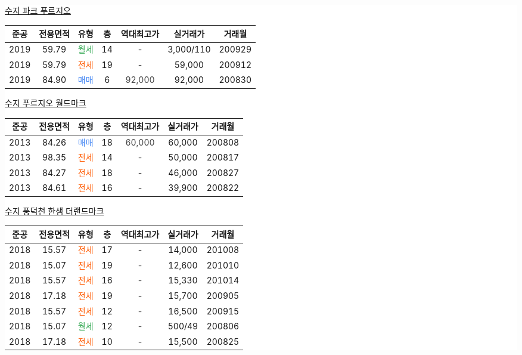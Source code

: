 [수지 파크 푸르지오](https://search.naver.com/search.naver?query=%EA%B2%BD%EA%B8%B0%EB%8F%84+%EC%9A%A9%EC%9D%B8%EC%8B%9C+%EC%88%98%EC%A7%80%EA%B5%AC+%ED%92%8D%EB%8D%95%EC%B2%9C%EB%8F%99+%EC%88%98%EC%A7%80+%ED%8C%8C%ED%81%AC+%ED%91%B8%EB%A5%B4%EC%A7%80%EC%98%A4)

|준공|전용면적|유형|층|역대최고가|실거래가|거래월|
|:---:|:---:|:---:|:---:|:---:|:---:|:---:|
|2019|59.79|<span style="color:#34a853">월세</span>|14|<span style="color:#444444">-</span>|3,000/110|200929|
|2019|59.79|<span style="color:#ff5a00">전세</span>|19|<span style="color:#444444">-</span>|59,000|200912|
|2019|84.90|<span style="color:#4285f3">매매</span>|6|<span style="color:#444444">92,000</span>|92,000|200830|

[수지 푸르지오 월드마크](https://search.naver.com/search.naver?query=%EA%B2%BD%EA%B8%B0%EB%8F%84+%EC%9A%A9%EC%9D%B8%EC%8B%9C+%EC%88%98%EC%A7%80%EA%B5%AC+%ED%92%8D%EB%8D%95%EC%B2%9C%EB%8F%99+%EC%88%98%EC%A7%80+%ED%91%B8%EB%A5%B4%EC%A7%80%EC%98%A4+%EC%9B%94%EB%93%9C%EB%A7%88%ED%81%AC)

|준공|전용면적|유형|층|역대최고가|실거래가|거래월|
|:---:|:---:|:---:|:---:|:---:|:---:|:---:|
|2013|84.26|<span style="color:#4285f3">매매</span>|18|<span style="color:#444444">60,000</span>|60,000|200808|
|2013|98.35|<span style="color:#ff5a00">전세</span>|14|<span style="color:#444444">-</span>|50,000|200817|
|2013|84.27|<span style="color:#ff5a00">전세</span>|18|<span style="color:#444444">-</span>|46,000|200827|
|2013|84.61|<span style="color:#ff5a00">전세</span>|16|<span style="color:#444444">-</span>|39,900|200822|

[수지 풍덕천 한샘 더랜드마크](https://search.naver.com/search.naver?query=%EA%B2%BD%EA%B8%B0%EB%8F%84+%EC%9A%A9%EC%9D%B8%EC%8B%9C+%EC%88%98%EC%A7%80%EA%B5%AC+%ED%92%8D%EB%8D%95%EC%B2%9C%EB%8F%99+%EC%88%98%EC%A7%80+%ED%92%8D%EB%8D%95%EC%B2%9C+%ED%95%9C%EC%83%98+%EB%8D%94%EB%9E%9C%EB%93%9C%EB%A7%88%ED%81%AC)

|준공|전용면적|유형|층|역대최고가|실거래가|거래월|
|:---:|:---:|:---:|:---:|:---:|:---:|:---:|
|2018|15.57|<span style="color:#ff5a00">전세</span>|17|<span style="color:#444444">-</span>|14,000|201008|
|2018|15.07|<span style="color:#ff5a00">전세</span>|19|<span style="color:#444444">-</span>|12,600|201010|
|2018|15.57|<span style="color:#ff5a00">전세</span>|16|<span style="color:#444444">-</span>|15,330|201014|
|2018|17.18|<span style="color:#ff5a00">전세</span>|19|<span style="color:#444444">-</span>|15,700|200905|
|2018|15.57|<span style="color:#ff5a00">전세</span>|12|<span style="color:#444444">-</span>|16,500|200915|
|2018|15.07|<span style="color:#34a853">월세</span>|12|<span style="color:#444444">-</span>|500/49|200806|
|2018|17.18|<span style="color:#ff5a00">전세</span>|10|<span style="color:#444444">-</span>|15,500|200825|


<script async src="//pagead2.googlesyndication.com/pagead/js/adsbygoogle.js"></script>

<ins class="adsbygoogle"
     style="display:block"
     data-ad-client="ca-pub-2446590836940007"
     data-ad-slot="1659523306"
     data-ad-format="auto"
     data-full-width-responsive="true"></ins>
<script>
(adsbygoogle = window.adsbygoogle || []).push({});
</script>
